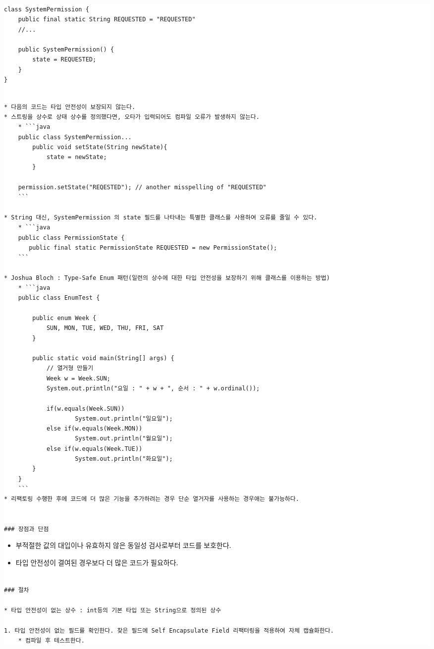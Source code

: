     class SystemPermission {
        public final static String REQUESTED = "REQUESTED"
        //...

        public SystemPermission() {
        	state = REQUESTED;
        }
	}
```

* 다음의 코드는 타입 안전성이 보장되지 않는다.
* 스트링을 상수로 상태 상수를 정의했다면, 오타가 입력되어도 컴파일 오류가 발생하지 않는다.
    * ```java
    public class SystemPermission...
        public void setState(String newState){
            state = newState;
        }

    permission.setState("REQESTED"); // another misspelling of "REQUESTED"
    ```

* String 대신, SystemPermission 의 state 필드를 나타내는 특별한 클래스를 사용하여 오류를 줄일 수 있다.
    * ```java
    public class PermissionState {
       public final static PermissionState REQUESTED = new PermissionState();
    ```

* Joshua Bloch : Type-Safe Enum 패턴(일련의 상수에 대한 타입 안전성을 보장하기 위해 클래스를 이용하는 방법)
	* ```java
	public class EnumTest {

        public enum Week {
            SUN, MON, TUE, WED, THU, FRI, SAT
        }

        public static void main(String[] args) {
            // 열거형 만들기
            Week w = Week.SUN;
            System.out.println("요일 : " + w + ", 순서 : " + w.ordinal());

            if(w.equals(Week.SUN))
                    System.out.println("일요일");
            else if(w.equals(Week.MON))
                    System.out.println("월요일");
            else if(w.equals(Week.TUE))
                    System.out.println("화요일");
        }
    }
	```
* 리팩토링 수행한 후에 코드에 더 많은 기능을 추가하려는 경우 단순 열거자를 사용하는 경우애는 불가능하다.


### 장점과 단점

```
 + 부적절한 값의 대입이나 유효하지 않은 동일성 검사로부터 코드를 보호한다.
 - 타입 안전성이 결여된 경우보다 더 많은 코드가 필요하다.
```

### 절차

* 타입 안전성이 없는 상수 : int등의 기본 타입 또는 String으로 정의된 상수

1. 타입 안전성이 없는 필드를 확인한다. 찾은 필드에 Self Encapsulate Field 리팩터링을 적용하여 자체 캡슐화한다.
	* 컴파일 후 테스트한다.
```